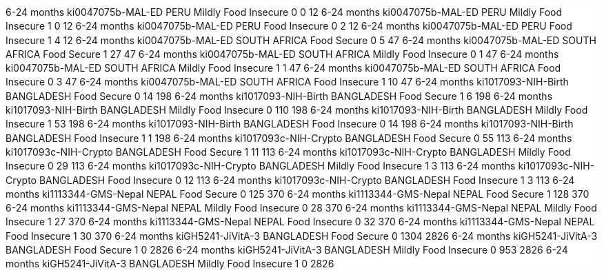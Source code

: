 6-24 months   ki0047075b-MAL-ED       PERU           Mildly Food Insecure              0        0     12
6-24 months   ki0047075b-MAL-ED       PERU           Mildly Food Insecure              1        0     12
6-24 months   ki0047075b-MAL-ED       PERU           Food Insecure                     0        2     12
6-24 months   ki0047075b-MAL-ED       PERU           Food Insecure                     1        4     12
6-24 months   ki0047075b-MAL-ED       SOUTH AFRICA   Food Secure                       0        5     47
6-24 months   ki0047075b-MAL-ED       SOUTH AFRICA   Food Secure                       1       27     47
6-24 months   ki0047075b-MAL-ED       SOUTH AFRICA   Mildly Food Insecure              0        1     47
6-24 months   ki0047075b-MAL-ED       SOUTH AFRICA   Mildly Food Insecure              1        1     47
6-24 months   ki0047075b-MAL-ED       SOUTH AFRICA   Food Insecure                     0        3     47
6-24 months   ki0047075b-MAL-ED       SOUTH AFRICA   Food Insecure                     1       10     47
6-24 months   ki1017093-NIH-Birth     BANGLADESH     Food Secure                       0       14    198
6-24 months   ki1017093-NIH-Birth     BANGLADESH     Food Secure                       1        6    198
6-24 months   ki1017093-NIH-Birth     BANGLADESH     Mildly Food Insecure              0      110    198
6-24 months   ki1017093-NIH-Birth     BANGLADESH     Mildly Food Insecure              1       53    198
6-24 months   ki1017093-NIH-Birth     BANGLADESH     Food Insecure                     0       14    198
6-24 months   ki1017093-NIH-Birth     BANGLADESH     Food Insecure                     1        1    198
6-24 months   ki1017093c-NIH-Crypto   BANGLADESH     Food Secure                       0       55    113
6-24 months   ki1017093c-NIH-Crypto   BANGLADESH     Food Secure                       1       11    113
6-24 months   ki1017093c-NIH-Crypto   BANGLADESH     Mildly Food Insecure              0       29    113
6-24 months   ki1017093c-NIH-Crypto   BANGLADESH     Mildly Food Insecure              1        3    113
6-24 months   ki1017093c-NIH-Crypto   BANGLADESH     Food Insecure                     0       12    113
6-24 months   ki1017093c-NIH-Crypto   BANGLADESH     Food Insecure                     1        3    113
6-24 months   ki1113344-GMS-Nepal     NEPAL          Food Secure                       0      125    370
6-24 months   ki1113344-GMS-Nepal     NEPAL          Food Secure                       1      128    370
6-24 months   ki1113344-GMS-Nepal     NEPAL          Mildly Food Insecure              0       28    370
6-24 months   ki1113344-GMS-Nepal     NEPAL          Mildly Food Insecure              1       27    370
6-24 months   ki1113344-GMS-Nepal     NEPAL          Food Insecure                     0       32    370
6-24 months   ki1113344-GMS-Nepal     NEPAL          Food Insecure                     1       30    370
6-24 months   kiGH5241-JiVitA-3       BANGLADESH     Food Secure                       0     1304   2826
6-24 months   kiGH5241-JiVitA-3       BANGLADESH     Food Secure                       1        0   2826
6-24 months   kiGH5241-JiVitA-3       BANGLADESH     Mildly Food Insecure              0      953   2826
6-24 months   kiGH5241-JiVitA-3       BANGLADESH     Mildly Food Insecure              1        0   2826